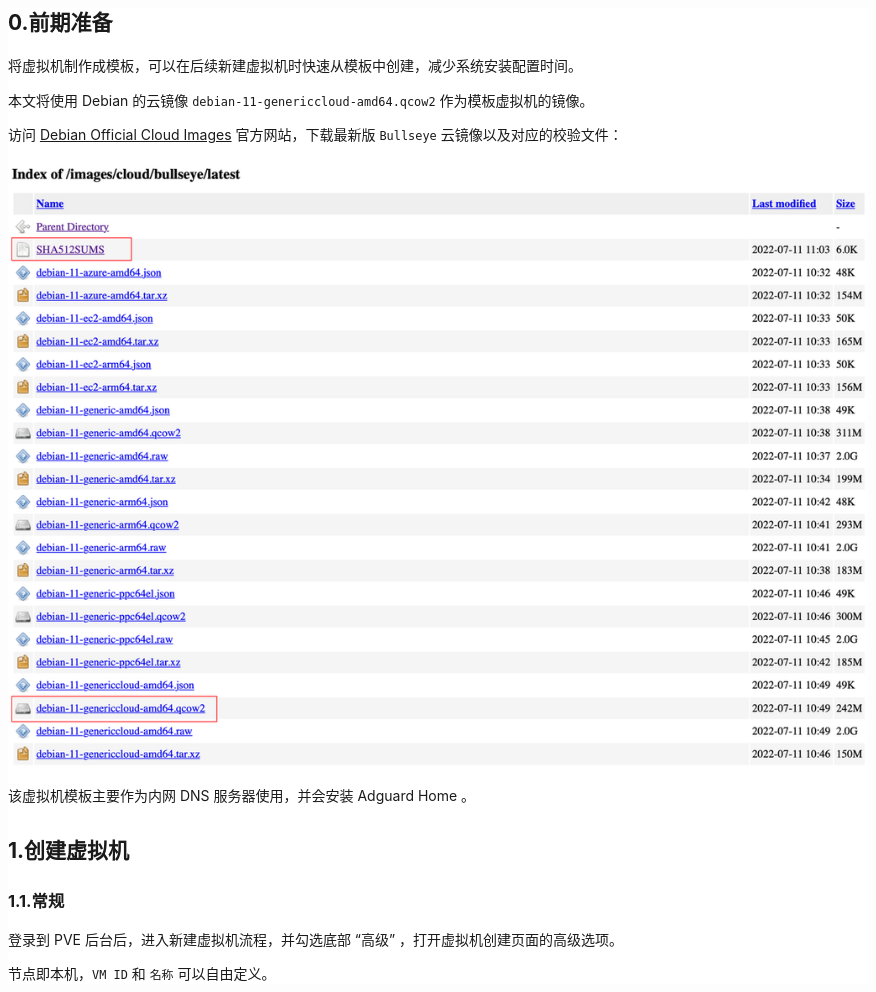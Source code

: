 ## 0.前期准备

将虚拟机制作成模板，可以在后续新建虚拟机时快速从模板中创建，减少系统安装配置时间。  

本文将使用 Debian 的云镜像 `debian-11-genericcloud-amd64.qcow2` 作为模板虚拟机的镜像。  

访问 [Debian Official Cloud Images](https://cloud.debian.org/images/cloud/) 官方网站，下载最新版 `Bullseye` 云镜像以及对应的校验文件：

![下载镜像](img/Template/download_genericcloud_image_qcow2.png)

该虚拟机模板主要作为内网 DNS 服务器使用，并会安装 Adguard Home 。

## 1.创建虚拟机

### 1.1.常规

登录到 PVE 后台后，进入新建虚拟机流程，并勾选底部 “高级” ，打开虚拟机创建页面的高级选项。

节点即本机，`VM ID` 和 `名称` 可以自由定义。
